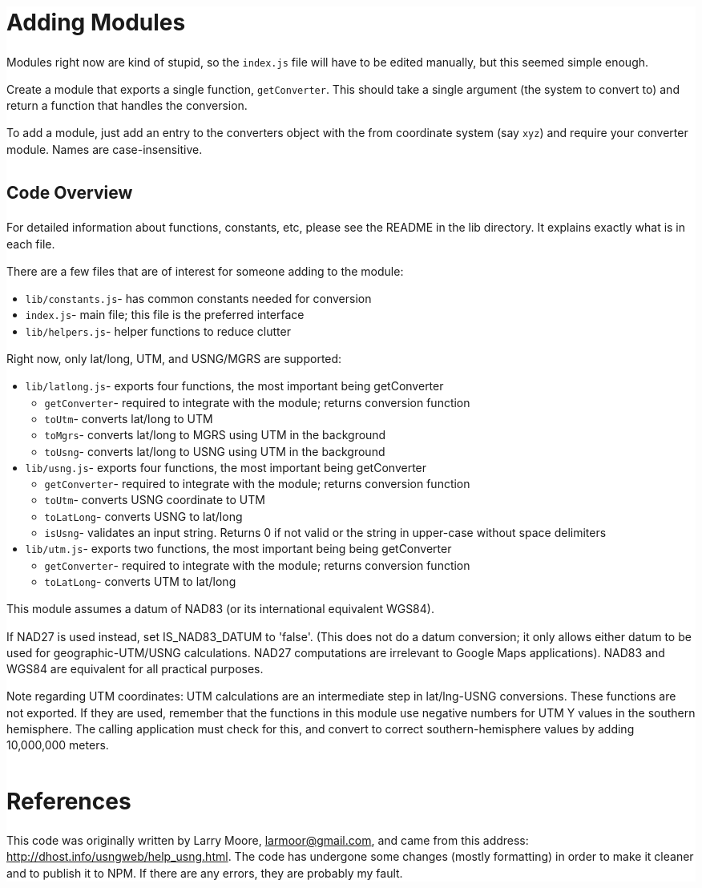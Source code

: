 Adding Modules
==============

Modules right now are kind of stupid, so the `index.js` file will have to be edited manually, but this seemed simple enough.

Create a module that exports a single function, `getConverter`.  This should take a single argument (the system to convert to) and return a function that handles the conversion.

To add a module, just add an entry to the converters object with the from coordinate system (say `xyz`) and require your converter module. Names are case-insensitive.

Code Overview
-------------

For detailed information about functions, constants, etc, please see the README in the lib directory.  It explains exactly what is in each file.

There are a few files that are of interest for someone adding to the module:

* `lib/constants.js`- has common constants needed for conversion
* `index.js`- main file; this file is the preferred interface
* `lib/helpers.js`- helper functions to reduce clutter

Right now, only lat/long, UTM, and USNG/MGRS are supported:

* `lib/latlong.js`- exports four functions, the most important being getConverter
  * `getConverter`- required to integrate with the module; returns conversion function
  * `toUtm`- converts lat/long to UTM
  * `toMgrs`- converts lat/long to MGRS using UTM in the background
  * `toUsng`- converts lat/long to USNG using UTM in the background
* `lib/usng.js`- exports four functions, the most important being getConverter
  * `getConverter`- required to integrate with the module; returns conversion function
  * `toUtm`- converts USNG coordinate to UTM
  * `toLatLong`- converts USNG to lat/long
  * `isUsng`- validates an input string. Returns 0 if not valid or the string in upper-case without space delimiters
* `lib/utm.js`- exports two functions, the most important being being getConverter
  * `getConverter`- required to integrate with the module; returns conversion function
  * `toLatLong`- converts UTM to lat/long

This module assumes a datum of NAD83 (or its international equivalent WGS84). 

If NAD27 is used instead, set IS_NAD83_DATUM to 'false'. (This does not do a datum conversion; it only allows either datum to be used for geographic-UTM/USNG calculations. NAD27 computations are irrelevant to Google Maps applications). NAD83 and WGS84 are equivalent for all practical purposes.

Note regarding UTM coordinates: UTM calculations are an intermediate step in lat/lng-USNG conversions.  These functions are not exported.  If they are used, remember that the functions in this module use negative numbers for UTM Y values in the southern hemisphere.  The calling application must check for this, and convert to correct southern-hemisphere values by adding 10,000,000 meters.

References
==========

This code was originally written by Larry Moore, <larmoor@gmail.com>, and came from this address: <http://dhost.info/usngweb/help_usng.html>.  The code has undergone some changes (mostly formatting) in order to make it cleaner and to publish it to NPM. If there are any errors, they are probably my fault.
